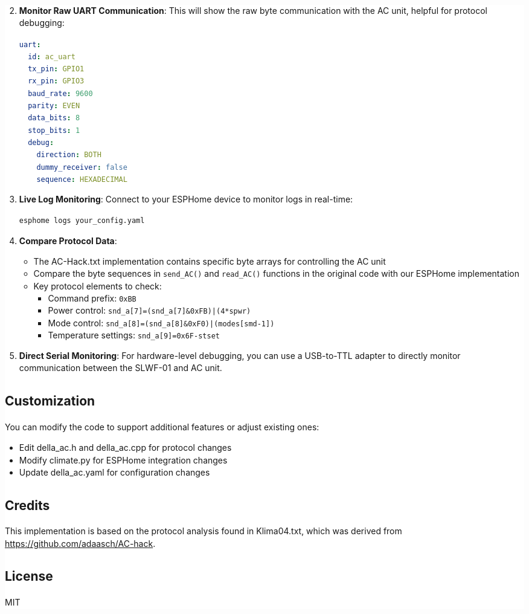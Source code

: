 2. **Monitor Raw UART Communication**: This will show the raw byte communication with the AC unit, helpful for protocol debugging:
   ```yaml
   uart:
     id: ac_uart
     tx_pin: GPIO1
     rx_pin: GPIO3
     baud_rate: 9600
     parity: EVEN
     data_bits: 8
     stop_bits: 1
     debug:
       direction: BOTH
       dummy_receiver: false
       sequence: HEXADECIMAL
   ```

3. **Live Log Monitoring**: Connect to your ESPHome device to monitor logs in real-time:
   ```bash
   esphome logs your_config.yaml
   ```

4. **Compare Protocol Data**: 
   - The AC-Hack.txt implementation contains specific byte arrays for controlling the AC unit
   - Compare the byte sequences in `send_AC()` and `read_AC()` functions in the original code with our ESPHome implementation
   - Key protocol elements to check:
     - Command prefix: `0xBB`
     - Power control: `snd_a[7]=(snd_a[7]&0xFB)|(4*spwr)`
     - Mode control: `snd_a[8]=(snd_a[8]&0xF0)|(modes[smd-1])`
     - Temperature settings: `snd_a[9]=0x6F-stset`

5. **Direct Serial Monitoring**: For hardware-level debugging, you can use a USB-to-TTL adapter to directly monitor communication between the SLWF-01 and AC unit.

## Customization

You can modify the code to support additional features or adjust existing ones:

- Edit della_ac.h and della_ac.cpp for protocol changes
- Modify climate.py for ESPHome integration changes
- Update della_ac.yaml for configuration changes

## Credits

This implementation is based on the protocol analysis found in Klima04.txt, which was derived from https://github.com/adaasch/AC-hack.

## License

MIT 

